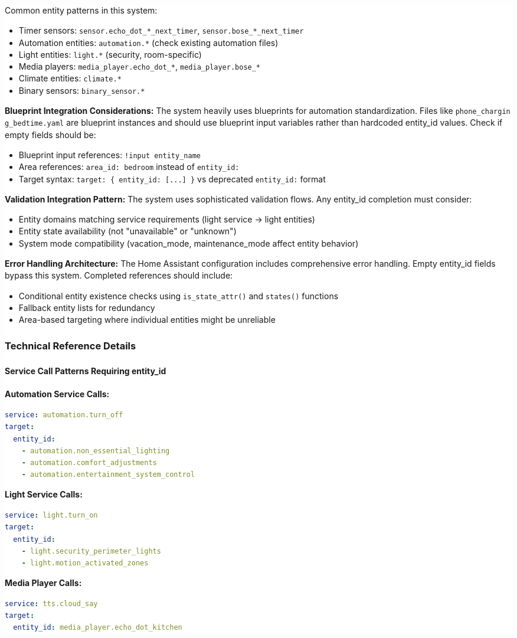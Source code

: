 Common entity patterns in this system:
- Timer sensors: `sensor.echo_dot_*_next_timer`, `sensor.bose_*_next_timer`
- Automation entities: `automation.*` (check existing automation files)
- Light entities: `light.*` (security, room-specific)
- Media players: `media_player.echo_dot_*`, `media_player.bose_*`
- Climate entities: `climate.*`
- Binary sensors: `binary_sensor.*`

**Blueprint Integration Considerations:**
The system heavily uses blueprints for automation standardization. Files like `phone_charging_bedtime.yaml` are blueprint instances and should use blueprint input variables rather than hardcoded entity_id values. Check if empty fields should be:
- Blueprint input references: `!input entity_name`
- Area references: `area_id: bedroom` instead of `entity_id:`
- Target syntax: `target: { entity_id: [...] }` vs deprecated `entity_id:` format

**Validation Integration Pattern:**
The system uses sophisticated validation flows. Any entity_id completion must consider:
- Entity domains matching service requirements (light service → light entities)
- Entity state availability (not "unavailable" or "unknown")
- System mode compatibility (vacation_mode, maintenance_mode affect entity behavior)

**Error Handling Architecture:**
The Home Assistant configuration includes comprehensive error handling. Empty entity_id fields bypass this system. Completed references should include:
- Conditional entity existence checks using `is_state_attr()` and `states()` functions
- Fallback entity lists for redundancy
- Area-based targeting where individual entities might be unreliable

### Technical Reference Details

#### Service Call Patterns Requiring entity_id

**Automation Service Calls:**
```yaml
service: automation.turn_off
target:
  entity_id:
    - automation.non_essential_lighting
    - automation.comfort_adjustments
    - automation.entertainment_system_control
```

**Light Service Calls:**
```yaml
service: light.turn_on
target:
  entity_id:
    - light.security_perimeter_lights
    - light.motion_activated_zones
```

**Media Player Calls:**
```yaml
service: tts.cloud_say
target:
  entity_id: media_player.echo_dot_kitchen
```
